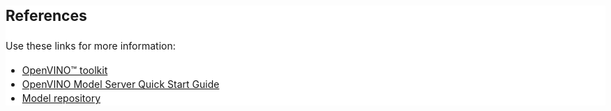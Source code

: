 ## References
Use these links for more information:
- [OpenVINO&trade; toolkit](https://software.intel.com/en-us/openvino-toolkit)
- [OpenVINO Model Server Quick Start Guide](https://github.com/openvinotoolkit/model_server/blob/main/docs/ovms_quickstart.md)
- [Model repository](https://github.com/openvinotoolkit/model_server/blob/main/docs/models_repository.md)

